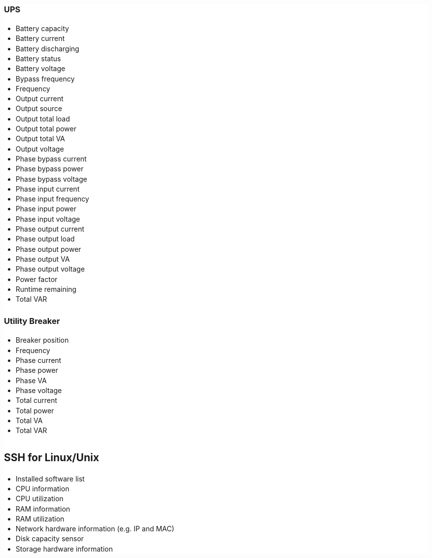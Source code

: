 ### UPS

- Battery capacity
- Battery current
- Battery discharging
- Battery status
- Battery voltage
- Bypass frequency
- Frequency
- Output current
- Output source
- Output total load
- Output total power
- Output total VA
- Output voltage
- Phase bypass current
- Phase bypass power
- Phase bypass voltage
- Phase input current
- Phase input frequency
- Phase input power
- Phase input voltage
- Phase output current
- Phase output load
- Phase output power
- Phase output VA
- Phase output voltage
- Power factor
- Runtime remaining
- Total VAR

### Utility Breaker

- Breaker position
- Frequency
- Phase current
- Phase power
- Phase VA
- Phase voltage
- Total current
- Total power
- Total VA
- Total VAR

## SSH for Linux/Unix

- Installed software list
- CPU information
- CPU utilization
- RAM information
- RAM utilization
- Network hardware information (e.g. IP and MAC)
- Disk capacity sensor
- Storage hardware information
